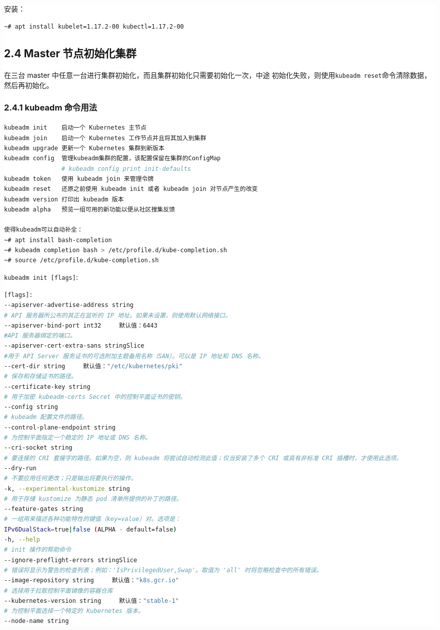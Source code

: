 安装：

```bash
~# apt install kubelet=1.17.2-00 kubectl=1.17.2-00
```

## 2.4 Master 节点初始化集群

在三台 master 中任意一台进行集群初始化，而且集群初始化只需要初始化一次，中途
初始化失败，则使用`kubeadm reset`命令清除数据，然后再初始化。

### 2.4.1 kubeadm 命令用法

```bash
kubeadm init    启动一个 Kubernetes 主节点
kubeadm join    启动一个 Kubernetes 工作节点并且将其加入到集群
kubeadm upgrade 更新一个 Kubernetes 集群到新版本
kubeadm config  管理kubeadm集群的配置，该配置保留在集群的ConfigMap
                # kubeadm config print init-defaults
kubeadm token   使用 kubeadm join 来管理令牌
kubeadm reset   还原之前使用 kubeadm init 或者 kubeadm join 对节点产生的改变
kubeadm version 打印出 kubeadm 版本
kubeadm alpha   预览一组可用的新功能以便从社区搜集反馈

使得kubeadm可以自动补全：
~# apt install bash-completion
~# kubeadm completion bash > /etc/profile.d/kube-completion.sh
~# source /etc/profile.d/kube-completion.sh
```

`kubeadm init [flags]`:

```bash
[flags]:
--apiserver-advertise-address string
# API 服务器所公布的其正在监听的 IP 地址。如果未设置，则使用默认网络接口。
--apiserver-bind-port int32     默认值：6443
#API 服务器绑定的端口。
--apiserver-cert-extra-sans stringSlice
#用于 API Server 服务证书的可选附加主题备用名称（SAN）。可以是 IP 地址和 DNS 名称。
--cert-dir string     默认值："/etc/kubernetes/pki"
# 保存和存储证书的路径。
--certificate-key string
# 用于加密 kubeadm-certs Secret 中的控制平面证书的密钥。
--config string
# kubeadm 配置文件的路径。
--control-plane-endpoint string
# 为控制平面指定一个稳定的 IP 地址或 DNS 名称。
--cri-socket string
# 要连接的 CRI 套接字的路径。如果为空，则 kubeadm 将尝试自动检测此值；仅当安装了多个 CRI 或具有非标准 CRI 插槽时，才使用此选项。
--dry-run
# 不要应用任何更改；只是输出将要执行的操作。
-k, --experimental-kustomize string
# 用于存储 kustomize 为静态 pod 清单所提供的补丁的路径。
--feature-gates string
# 一组用来描述各种功能特性的键值（key=value）对。选项是：
IPv6DualStack=true|false (ALPHA - default=false)
-h, --help
# init 操作的帮助命令
--ignore-preflight-errors stringSlice
# 错误将显示为警告的检查列表；例如：'IsPrivilegedUser,Swap'。取值为 'all' 时将忽略检查中的所有错误。
--image-repository string     默认值："k8s.gcr.io"
# 选择用于拉取控制平面镜像的容器仓库
--kubernetes-version string     默认值："stable-1"
# 为控制平面选择一个特定的 Kubernetes 版本。
--node-name string
```